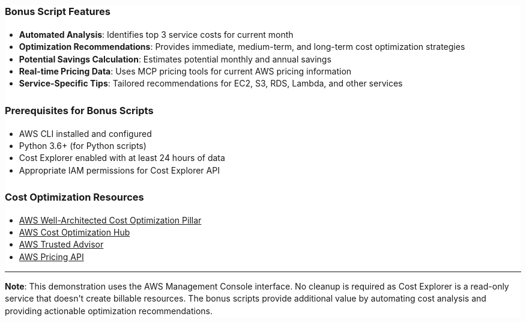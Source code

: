 ### Bonus Script Features
- **Automated Analysis**: Identifies top 3 service costs for current month
- **Optimization Recommendations**: Provides immediate, medium-term, and long-term cost optimization strategies
- **Potential Savings Calculation**: Estimates potential monthly and annual savings
- **Real-time Pricing Data**: Uses MCP pricing tools for current AWS pricing information
- **Service-Specific Tips**: Tailored recommendations for EC2, S3, RDS, Lambda, and other services

### Prerequisites for Bonus Scripts
- AWS CLI installed and configured
- Python 3.6+ (for Python scripts)
- Cost Explorer enabled with at least 24 hours of data
- Appropriate IAM permissions for Cost Explorer API

### Cost Optimization Resources
- [AWS Well-Architected Cost Optimization Pillar](https://docs.aws.amazon.com/wellarchitected/latest/cost-optimization-pillar/welcome.html)
- [AWS Cost Optimization Hub](https://aws.amazon.com/aws-cost-management/cost-optimization/)
- [AWS Trusted Advisor](https://aws.amazon.com/premiumsupport/technology/trusted-advisor/)
- [AWS Pricing API](https://docs.aws.amazon.com/awsaccountbilling/latest/aboutv2/price-changes.html)

---

**Note**: This demonstration uses the AWS Management Console interface. No cleanup is required as Cost Explorer is a read-only service that doesn't create billable resources. The bonus scripts provide additional value by automating cost analysis and providing actionable optimization recommendations.
